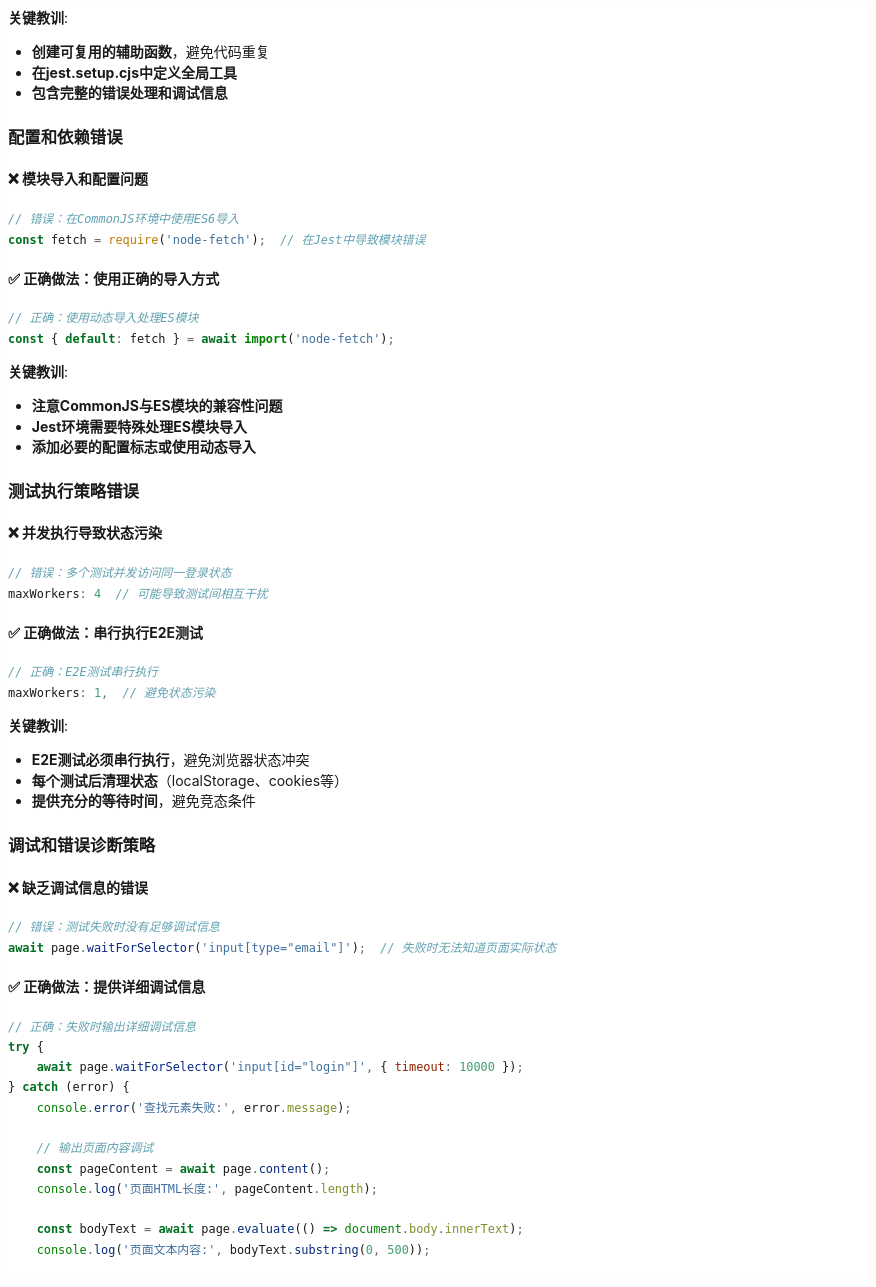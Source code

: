 **关键教训**:
- **创建可复用的辅助函数**，避免代码重复
- **在jest.setup.cjs中定义全局工具**
- **包含完整的错误处理和调试信息**

### 配置和依赖错误

#### ❌ 模块导入和配置问题
```javascript
// 错误：在CommonJS环境中使用ES6导入
const fetch = require('node-fetch');  // 在Jest中导致模块错误
```

#### ✅ 正确做法：使用正确的导入方式
```javascript
// 正确：使用动态导入处理ES模块
const { default: fetch } = await import('node-fetch');
```

**关键教训**:
- **注意CommonJS与ES模块的兼容性问题**
- **Jest环境需要特殊处理ES模块导入**
- **添加必要的配置标志或使用动态导入**

### 测试执行策略错误

#### ❌ 并发执行导致状态污染
```javascript
// 错误：多个测试并发访问同一登录状态
maxWorkers: 4  // 可能导致测试间相互干扰
```

#### ✅ 正确做法：串行执行E2E测试
```javascript
// 正确：E2E测试串行执行
maxWorkers: 1,  // 避免状态污染
```

**关键教训**:
- **E2E测试必须串行执行**，避免浏览器状态冲突
- **每个测试后清理状态**（localStorage、cookies等）
- **提供充分的等待时间**，避免竞态条件

### 调试和错误诊断策略

#### ❌ 缺乏调试信息的错误
```javascript
// 错误：测试失败时没有足够调试信息
await page.waitForSelector('input[type="email"]');  // 失败时无法知道页面实际状态
```

#### ✅ 正确做法：提供详细调试信息
```javascript
// 正确：失败时输出详细调试信息
try {
    await page.waitForSelector('input[id="login"]', { timeout: 10000 });
} catch (error) {
    console.error('查找元素失败:', error.message);
    
    // 输出页面内容调试
    const pageContent = await page.content();
    console.log('页面HTML长度:', pageContent.length);
    
    const bodyText = await page.evaluate(() => document.body.innerText);
    console.log('页面文本内容:', bodyText.substring(0, 500));
    
```